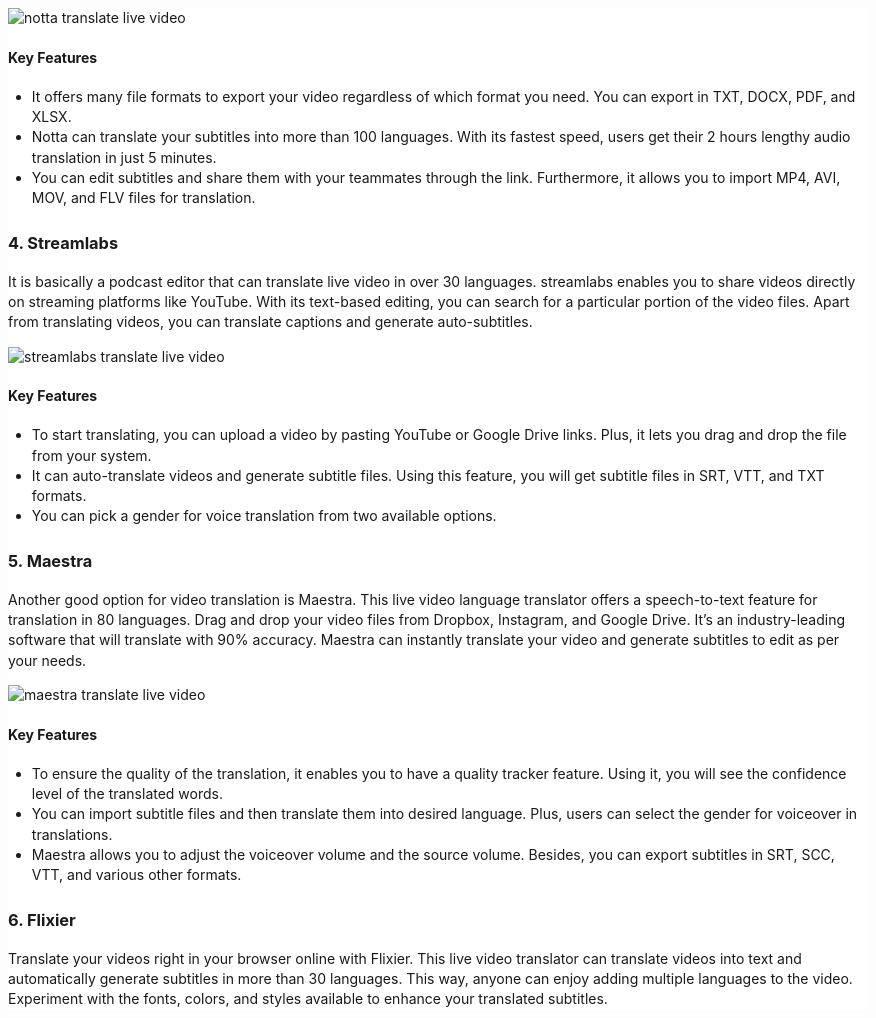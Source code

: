 ![notta translate live video](https://images.wondershare.com/virbo/article/translate-live-video-with-best-tool-2.jpg)

#### Key Features

- It offers many file formats to export your video regardless of which format you need. You can export in TXT, DOCX, PDF, and XLSX.
- Notta can translate your subtitles into more than 100 languages. With its fastest speed, users get their 2 hours lengthy audio translation in just 5 minutes.
- You can edit subtitles and share them with your teammates through the link. Furthermore, it allows you to import MP4, AVI, MOV, and FLV files for translation.

### 4\. Streamlabs

It is basically a podcast editor that can translate live video in over 30 languages. streamlabs enables you to share videos directly on streaming platforms like YouTube. With its text-based editing, you can search for a particular portion of the video files. Apart from translating videos, you can translate captions and generate auto-subtitles.

![streamlabs translate live video](https://images.wondershare.com/virbo/article/translate-live-video-with-best-tool-3.jpg)

#### Key Features

- To start translating, you can upload a video by pasting YouTube or Google Drive links. Plus, it lets you drag and drop the file from your system.
- It can auto-translate videos and generate subtitle files. Using this feature, you will get subtitle files in SRT, VTT, and TXT formats.
- You can pick a gender for voice translation from two available options.

### 5\. Maestra

Another good option for video translation is Maestra. This live video language translator offers a speech-to-text feature for translation in 80 languages. Drag and drop your video files from Dropbox, Instagram, and Google Drive. It’s an industry-leading software that will translate with 90% accuracy. Maestra can instantly translate your video and generate subtitles to edit as per your needs.

![maestra translate live video](https://images.wondershare.com/virbo/article/translate-live-video-with-best-tool-5.jpg)

#### Key Features

- To ensure the quality of the translation, it enables you to have a quality tracker feature. Using it, you will see the confidence level of the translated words.
- You can import subtitle files and then translate them into desired language. Plus, users can select the gender for voiceover in translations.
- Maestra allows you to adjust the voiceover volume and the source volume. Besides, you can export subtitles in SRT, SCC, VTT, and various other formats.

### 6\. Flixier

Translate your videos right in your browser online with Flixier. This live video translator can translate videos into text and automatically generate subtitles in more than 30 languages. This way, anyone can enjoy adding multiple languages to the video. Experiment with the fonts, colors, and styles available to enhance your translated subtitles.
